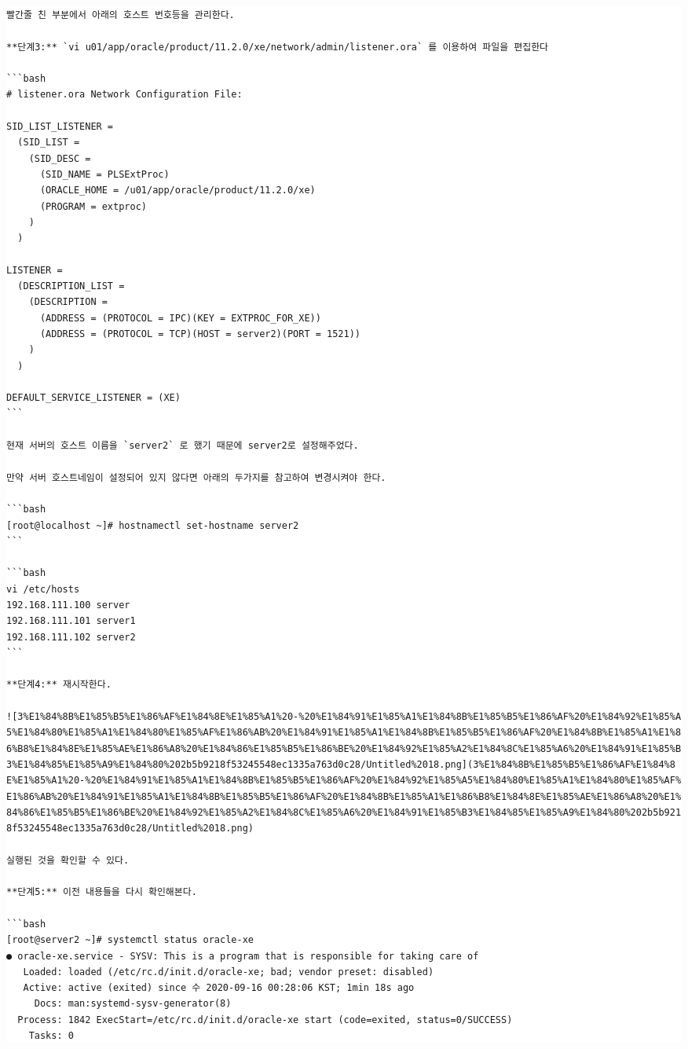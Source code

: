     빨간줄 친 부분에서 아래의 호스트 번호등을 관리한다.

    **단계3:** `vi u01/app/oracle/product/11.2.0/xe/network/admin/listener.ora` 를 이용하여 파일을 편집한다

    ```bash
    # listener.ora Network Configuration File:

    SID_LIST_LISTENER =
      (SID_LIST =
        (SID_DESC =
          (SID_NAME = PLSExtProc)
          (ORACLE_HOME = /u01/app/oracle/product/11.2.0/xe)
          (PROGRAM = extproc)
        )
      )

    LISTENER =
      (DESCRIPTION_LIST =
        (DESCRIPTION =
          (ADDRESS = (PROTOCOL = IPC)(KEY = EXTPROC_FOR_XE))
          (ADDRESS = (PROTOCOL = TCP)(HOST = server2)(PORT = 1521))
        )
      )

    DEFAULT_SERVICE_LISTENER = (XE)
    ```

    현재 서버의 호스트 이름을 `server2` 로 했기 때문에 server2로 설정해주었다.

    만약 서버 호스트네임이 설정되어 있지 않다면 아래의 두가지를 참고하여 변경시켜야 한다.

    ```bash
    [root@localhost ~]# hostnamectl set-hostname server2
    ```

    ```bash
    vi /etc/hosts
    192.168.111.100 server
    192.168.111.101 server1
    192.168.111.102 server2
    ```

    **단계4:** 재시작한다.

    ![3%E1%84%8B%E1%85%B5%E1%86%AF%E1%84%8E%E1%85%A1%20-%20%E1%84%91%E1%85%A1%E1%84%8B%E1%85%B5%E1%86%AF%20%E1%84%92%E1%85%A5%E1%84%80%E1%85%A1%E1%84%80%E1%85%AF%E1%86%AB%20%E1%84%91%E1%85%A1%E1%84%8B%E1%85%B5%E1%86%AF%20%E1%84%8B%E1%85%A1%E1%86%B8%E1%84%8E%E1%85%AE%E1%86%A8%20%E1%84%86%E1%85%B5%E1%86%BE%20%E1%84%92%E1%85%A2%E1%84%8C%E1%85%A6%20%E1%84%91%E1%85%B3%E1%84%85%E1%85%A9%E1%84%80%202b5b9218f53245548ec1335a763d0c28/Untitled%2018.png](3%E1%84%8B%E1%85%B5%E1%86%AF%E1%84%8E%E1%85%A1%20-%20%E1%84%91%E1%85%A1%E1%84%8B%E1%85%B5%E1%86%AF%20%E1%84%92%E1%85%A5%E1%84%80%E1%85%A1%E1%84%80%E1%85%AF%E1%86%AB%20%E1%84%91%E1%85%A1%E1%84%8B%E1%85%B5%E1%86%AF%20%E1%84%8B%E1%85%A1%E1%86%B8%E1%84%8E%E1%85%AE%E1%86%A8%20%E1%84%86%E1%85%B5%E1%86%BE%20%E1%84%92%E1%85%A2%E1%84%8C%E1%85%A6%20%E1%84%91%E1%85%B3%E1%84%85%E1%85%A9%E1%84%80%202b5b9218f53245548ec1335a763d0c28/Untitled%2018.png)

    실행된 것을 확인할 수 있다.

    **단계5:** 이전 내용들을 다시 확인해본다.

    ```bash
    [root@server2 ~]# systemctl status oracle-xe
    ● oracle-xe.service - SYSV: This is a program that is responsible for taking care of
       Loaded: loaded (/etc/rc.d/init.d/oracle-xe; bad; vendor preset: disabled)
       Active: active (exited) since 수 2020-09-16 00:28:06 KST; 1min 18s ago
         Docs: man:systemd-sysv-generator(8)
      Process: 1842 ExecStart=/etc/rc.d/init.d/oracle-xe start (code=exited, status=0/SUCCESS)
        Tasks: 0
